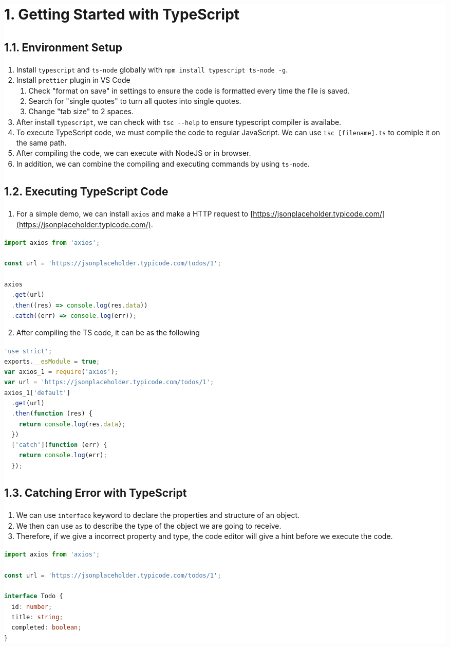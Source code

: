 # 1. Getting Started with TypeScript
## 1.1. Environment Setup

1. Install `typescript` and `ts-node` globally with `npm install typescript ts-node -g`.
2. Install `prettier` plugin in VS Code
   1. Check "format on save" in settings to ensure the code is formatted every time the file is saved.
   2. Search for "single quotes" to turn all quotes into single quotes.
   3. Change "tab size" to 2 spaces.
3. After install `typescript`, we can check with `tsc --help` to ensure typescript compiler is availabe.
4. To execute TypeScript code, we must compile the code to regular JavaScript. We can use `tsc [filename].ts` to comiple it on the same path.
5. After compiling the code, we can execute with NodeJS or in browser.
6. In addition, we can combine the compiling and executing commands by using `ts-node`.

## 1.2. Executing TypeScript Code
1. For a simple demo, we can install `axios` and make a HTTP request to [https://jsonplaceholder.typicode.com/](https://jsonplaceholder.typicode.com/).
  ```ts
  import axios from 'axios';

  const url = 'https://jsonplaceholder.typicode.com/todos/1';

  axios
    .get(url)
    .then((res) => console.log(res.data))
    .catch((err) => console.log(err));
  ```

2. After compiling the TS code, it can be as the following
  ```js
  'use strict';
  exports.__esModule = true;
  var axios_1 = require('axios');
  var url = 'https://jsonplaceholder.typicode.com/todos/1';
  axios_1['default']
    .get(url)
    .then(function (res) {
      return console.log(res.data);
    })
    ['catch'](function (err) {
      return console.log(err);
    });
  ```

## 1.3. Catching Error with TypeScript
1. We can use `interface` keyword to declare the properties and structure of an object.
2. We then can use `as` to describe the type of the object we are going to receive.
3. Therefore, if we give a incorrect property and type, the code editor will give a hint before we execute the code.
  ```ts
  import axios from 'axios';

  const url = 'https://jsonplaceholder.typicode.com/todos/1';

  interface Todo {
    id: number;
    title: string;
    completed: boolean;
  }

  ```